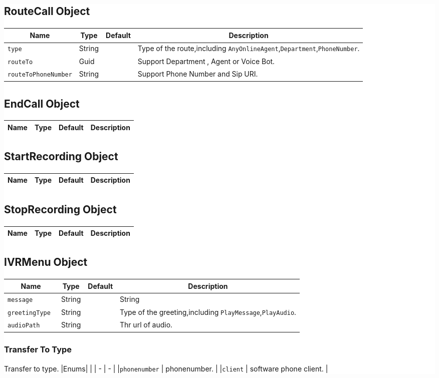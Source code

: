 ## RouteCall Object   
  |Name| Type | Default | Description | 
  | - | - | :-: | - | 
  | `type` | String  | | Type of the route,including `AnyOnlineAgent`,`Department`,`PhoneNumber`.  |
  | `routeTo` | Guid  | | Support Department , Agent or Voice Bot.  |
  | `routeToPhoneNumber` | String  | | Support Phone Number and Sip URI.  |


## EndCall Object   
  |Name| Type | Default | Description | 
  | - | - | :-: | - | 
  
## StartRecording Object   
  |Name| Type | Default | Description | 
  | - | - | :-: | - | 
  
## StopRecording Object   
  |Name| Type | Default | Description | 
  | - | - | :-: | - |   
  
## IVRMenu Object   
  |Name| Type | Default | Description | 
  | - | - | :-: | - | 
  | `message` | String  | | String  |
  | `greetingType ` | String  | | Type of the greeting,including `PlayMessage`,`PlayAudio`.  |
  | `audioPath ` | String  | | Thr url of audio.  |


### Transfer To Type
Transfer to type.
|Enums| | 
| - | - | 
|`phonenumber` | 	phonenumber. | 
|`client` | software phone client. | 
